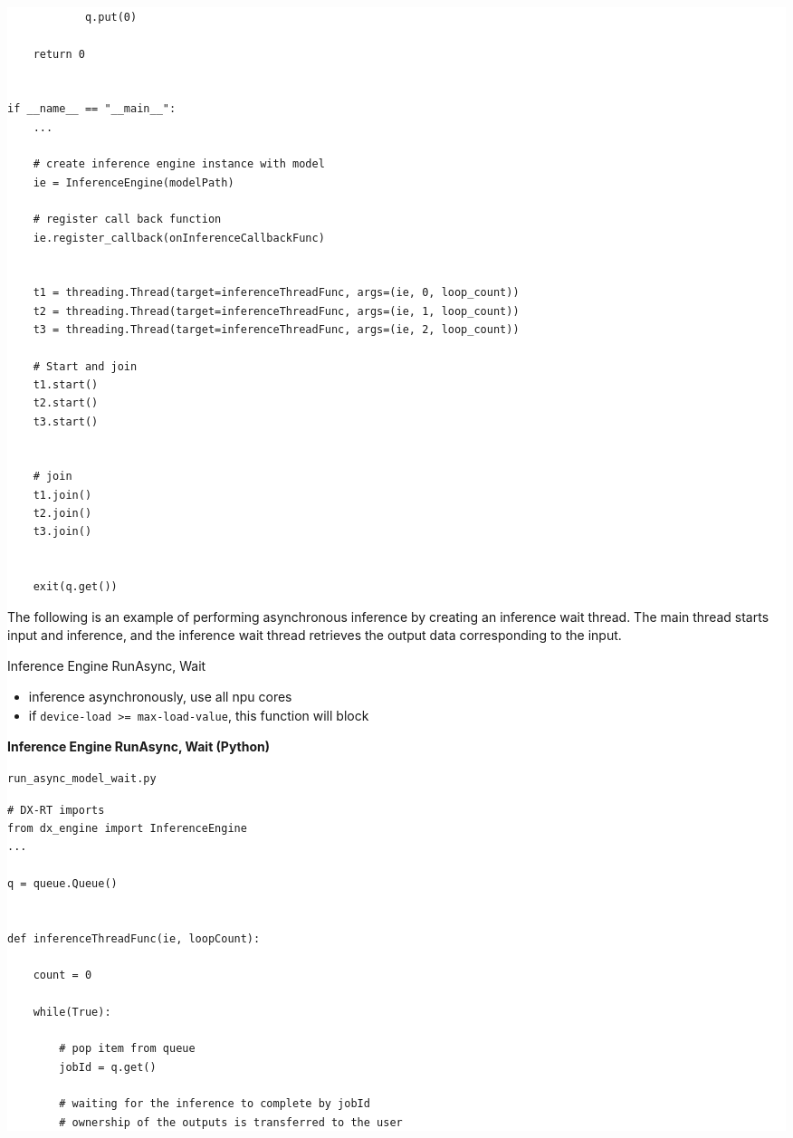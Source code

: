 ```
            q.put(0)

    return 0


if __name__ == "__main__":
    ...    

    # create inference engine instance with model
    ie = InferenceEngine(modelPath)

    # register call back function
    ie.register_callback(onInferenceCallbackFunc)

   
    t1 = threading.Thread(target=inferenceThreadFunc, args=(ie, 0, loop_count))
    t2 = threading.Thread(target=inferenceThreadFunc, args=(ie, 1, loop_count))
    t3 = threading.Thread(target=inferenceThreadFunc, args=(ie, 2, loop_count))

    # Start and join
    t1.start()
    t2.start()
    t3.start()


    # join
    t1.join()
    t2.join()
    t3.join()
        

    exit(q.get())
```

The following is an example of performing asynchronous inference by creating an inference wait thread. The main thread starts input and inference, and the inference wait thread retrieves the output data corresponding to the input.

Inference Engine RunAsync, Wait  

- inference asynchronously, use all npu cores  
- if `device-load >= max-load-value`, this function will block  

**Inference Engine RunAsync, Wait (Python)**

`run_async_model_wait.py`
```
# DX-RT imports
from dx_engine import InferenceEngine
...

q = queue.Queue()


def inferenceThreadFunc(ie, loopCount):

    count = 0

    while(True):
    
        # pop item from queue 
        jobId = q.get()

        # waiting for the inference to complete by jobId
        # ownership of the outputs is transferred to the user 
```
